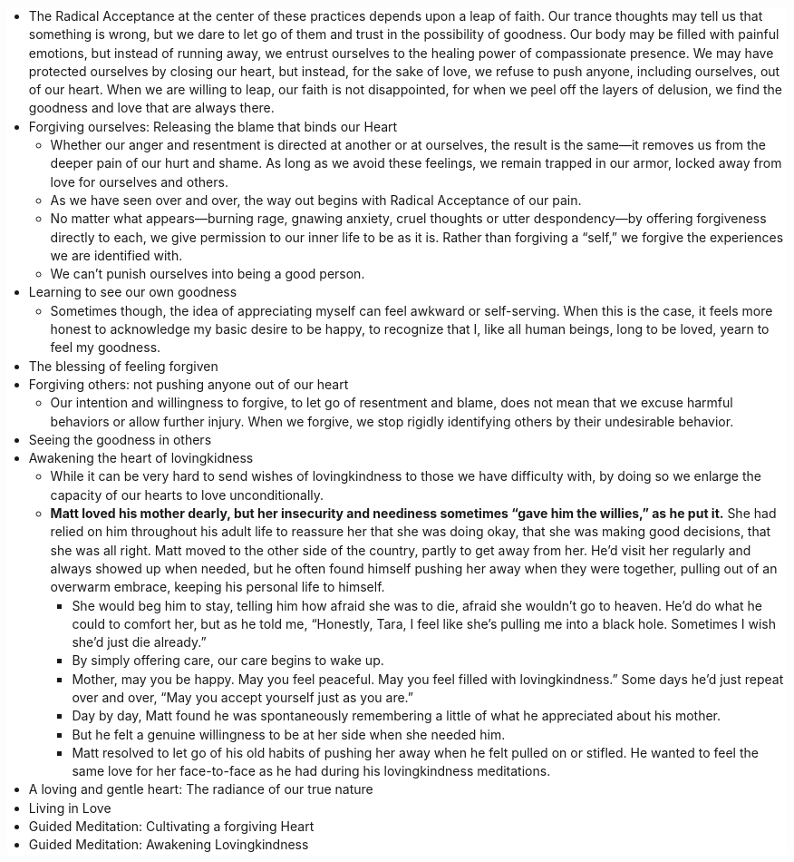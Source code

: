   - The Radical Acceptance at the center of these practices depends upon a leap of faith. Our trance thoughts may tell us that something is wrong, but we dare to let go of them and trust in the possibility of goodness. Our body may be filled with painful emotions, but instead of running away, we entrust ourselves to the healing power of compassionate presence. We may have protected ourselves by closing our heart, but instead, for the sake of love, we refuse to push anyone, including ourselves, out of our heart. When we are willing to leap, our faith is not disappointed, for when we peel off the layers of delusion, we find the goodness and love that are always there.
- Forgiving ourselves: Releasing the blame that binds our Heart
  - Whether our anger and resentment is directed at another or at ourselves, the result is the same—it removes us from the deeper pain of our hurt and shame. As long as we avoid these feelings, we remain trapped in our armor, locked away from love for ourselves and others.
  - As we have seen over and over, the way out begins with Radical Acceptance of our pain.
  - No matter what appears—burning rage, gnawing anxiety, cruel thoughts or utter despondency—by offering forgiveness directly to each, we give permission to our inner life to be as it is. Rather than forgiving a “self,” we forgive the experiences we are identified with.
  - We can’t punish ourselves into being a good person.
- Learning to see our own goodness
  - Sometimes though, the idea of appreciating myself can feel awkward or self-serving. When this is the case, it feels more honest to acknowledge my basic desire to be happy, to recognize that I, like all human beings, long to be loved, yearn to feel my goodness. 
- The blessing of feeling forgiven
- Forgiving others: not pushing anyone out of our heart
  - Our intention and willingness to forgive, to let go of resentment and blame, does not mean that we excuse harmful behaviors or allow further injury. When we forgive, we stop rigidly identifying others by their undesirable behavior.
- Seeing the goodness in others
- Awakening the heart of lovingkidness
  - While it can be very hard to send wishes of lovingkindness to those we have difficulty with, by doing so we enlarge the capacity of our hearts to love unconditionally.
  - **Matt loved his mother dearly, but her insecurity and neediness sometimes “gave him the willies,” as he put it.** She had relied on him throughout his adult life to reassure her that she was doing okay, that she was making good decisions, that she was all right. Matt moved to the other side of the country, partly to get away from her. He’d visit her regularly and always showed up when needed, but he often found himself pushing her away when they were together, pulling out of an overwarm embrace, keeping his personal life to himself.
    - She would beg him to stay, telling him how afraid she was to die, afraid she wouldn’t go to heaven. He’d do what he could to comfort her, but as he told me, “Honestly, Tara, I feel like she’s pulling me into a black hole. Sometimes I wish she’d just die already.”
    - By simply offering care, our care begins to wake up.
    - Mother, may you be happy. May you feel peaceful. May you feel filled with lovingkindness.” Some days he’d just repeat over and over, “May you accept yourself just as you are.”
    - Day by day, Matt found he was spontaneously remembering a little of what he appreciated about his mother. 
    - But he felt a genuine willingness to be at her side when she needed him.
    - Matt resolved to let go of his old habits of pushing her away when he felt pulled on or stifled. He wanted to feel the same love for her face-to-face as he had during his lovingkindness meditations.
- A loving and gentle heart: The radiance of our true nature
- Living in Love
- Guided Meditation: Cultivating a forgiving Heart
- Guided Meditation: Awakening Lovingkindness
